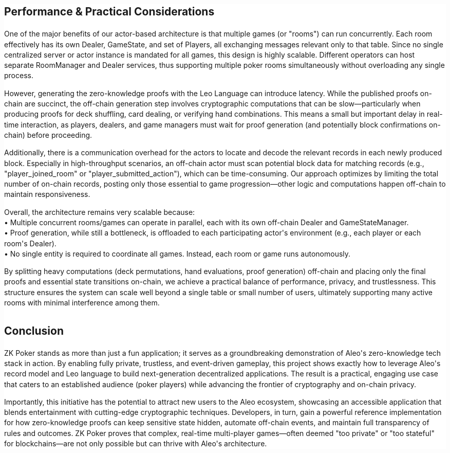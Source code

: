 ## Performance & Practical Considerations

One of the major benefits of our actor-based architecture is that multiple games (or "rooms") can run concurrently. Each room effectively has its own Dealer, GameState, and set of Players, all exchanging messages relevant only to that table. Since no single centralized server or actor instance is mandated for all games, this design is highly scalable. Different operators can host separate RoomManager and Dealer services, thus supporting multiple poker rooms simultaneously without overloading any single process.

However, generating the zero-knowledge proofs with the Leo Language can introduce latency. While the published proofs on-chain are succinct, the off-chain generation step involves cryptographic computations that can be slow—particularly when producing proofs for deck shuffling, card dealing, or verifying hand combinations. This means a small but important delay in real-time interaction, as players, dealers, and game managers must wait for proof generation (and potentially block confirmations on-chain) before proceeding. 

Additionally, there is a communication overhead for the actors to locate and decode the relevant records in each newly produced block. Especially in high-throughput scenarios, an off-chain actor must scan potential block data for matching records (e.g., "player_joined_room" or "player_submitted_action"), which can be time-consuming. Our approach optimizes by limiting the total number of on-chain records, posting only those essential to game progression—other logic and computations happen off-chain to maintain responsiveness.

Overall, the architecture remains very scalable because:  
• Multiple concurrent rooms/games can operate in parallel, each with its own off-chain Dealer and GameStateManager.  
• Proof generation, while still a bottleneck, is offloaded to each participating actor's environment (e.g., each player or each room's Dealer).  
• No single entity is required to coordinate all games. Instead, each room or game runs autonomously.  

By splitting heavy computations (deck permutations, hand evaluations, proof generation) off-chain and placing only the final proofs and essential state transitions on-chain, we achieve a practical balance of performance, privacy, and trustlessness. This structure ensures the system can scale well beyond a single table or small number of users, ultimately supporting many active rooms with minimal interference among them.

## Conclusion

ZK Poker stands as more than just a fun application; it serves as a groundbreaking demonstration of Aleo's zero-knowledge tech stack in action. By enabling fully private, trustless, and event-driven gameplay, this project shows exactly how to leverage Aleo's record model and Leo language to build next-generation decentralized applications. The result is a practical, engaging use case that caters to an established audience (poker players) while advancing the frontier of cryptography and on-chain privacy.

Importantly, this initiative has the potential to attract new users to the Aleo ecosystem, showcasing an accessible application that blends entertainment with cutting-edge cryptographic techniques. Developers, in turn, gain a powerful reference implementation for how zero-knowledge proofs can keep sensitive state hidden, automate off-chain events, and maintain full transparency of rules and outcomes. ZK Poker proves that complex, real-time multi-player games—often deemed "too private" or "too stateful" for blockchains—are not only possible but can thrive with Aleo's architecture.
